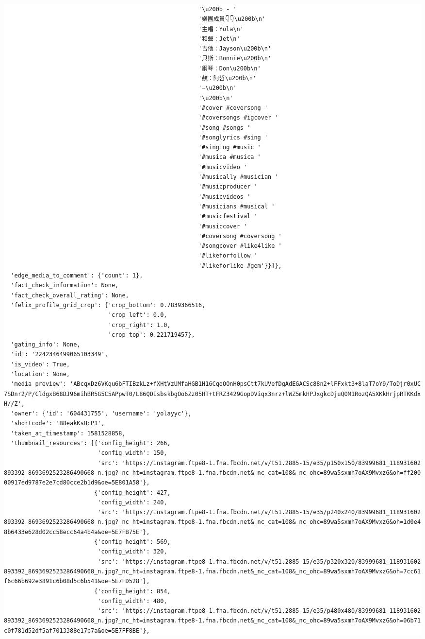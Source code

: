                                                             '\u200b - '
                                                            '樂團成員👇👇\u200b\n'
                                                            '主唱：Yola\n'
                                                            '和聲：Jet\n'
                                                            '吉他：Jayson\u200b\n'
                                                            '貝斯：Bonnie\u200b\n'
                                                            '鋼琴：Don\u200b\n'
                                                            '鼓：阿哲\u200b\n'
                                                            '—\u200b\n'
                                                            '\u200b\n'
                                                            '#cover #coversong '
                                                            '#coversongs #igcover '
                                                            '#song #songs '
                                                            '#songlyrics #sing '
                                                            '#singing #music '
                                                            '#musica #musica '
                                                            '#musicvideo '
                                                            '#musically #musician '
                                                            '#musicproducer '
                                                            '#musicvideos '
                                                            '#musicians #musical '
                                                            '#musicfestival '
                                                            '#musiccover '
                                                            '#coversong #coversong '
                                                            '#songcover #like4like '
                                                            '#likeforfollow '
                                                            '#likeforlike #gem'}}]},
      'edge_media_to_comment': {'count': 1},
      'fact_check_information': None,
      'fact_check_overall_rating': None,
      'felix_profile_grid_crop': {'crop_bottom': 0.7839366516,
                                  'crop_left': 0.0,
                                  'crop_right': 1.0,
                                  'crop_top': 0.221719457},
      'gating_info': None,
      'id': '2242346499065103349',
      'is_video': True,
      'location': None,
      'media_preview': 'ABcqxDz6VKqu6bFTIBzkLz+fXHtVzUMfaHGB1H16CqoOOnH0psCtt7kUVefDgAdEGACSc88n2+lFFxkt3+8laT7oY9/ToDjr0xUC7SDnr2/P/CldgxB68DJ96mihBR5G5C5APpwT0/L86QDIsbskbgOo6Zz05HT+tFRZ3429GopDViqx3nrz+lWZ5mkHPJxgkcDjuQOM1RozQA5XKkHrjpRTKKdxH//Z',
      'owner': {'id': '604431755', 'username': 'yolayyc'},
      'shortcode': 'B8eakKsHcP1',
      'taken_at_timestamp': 1581528858,
      'thumbnail_resources': [{'config_height': 266,
                               'config_width': 150,
                               'src': 'https://instagram.ftpe8-1.fna.fbcdn.net/v/t51.2885-15/e35/p150x150/83999681_118931602893392_8693692523286490668_n.jpg?_nc_ht=instagram.ftpe8-1.fna.fbcdn.net&_nc_cat=108&_nc_ohc=89wa5sxmh7oAX9MvxzG&oh=ff20000917ed9787e2e7cd80cce2b1d9&oe=5E801A58'},
                              {'config_height': 427,
                               'config_width': 240,
                               'src': 'https://instagram.ftpe8-1.fna.fbcdn.net/v/t51.2885-15/e35/p240x240/83999681_118931602893392_8693692523286490668_n.jpg?_nc_ht=instagram.ftpe8-1.fna.fbcdn.net&_nc_cat=108&_nc_ohc=89wa5sxmh7oAX9MvxzG&oh=1d0e48b6433e628d02cc58ecc64a4b4a&oe=5E7FB75E'},
                              {'config_height': 569,
                               'config_width': 320,
                               'src': 'https://instagram.ftpe8-1.fna.fbcdn.net/v/t51.2885-15/e35/p320x320/83999681_118931602893392_8693692523286490668_n.jpg?_nc_ht=instagram.ftpe8-1.fna.fbcdn.net&_nc_cat=108&_nc_ohc=89wa5sxmh7oAX9MvxzG&oh=7cc61f6c66b692e3891c6b08d5c6b541&oe=5E7FD528'},
                              {'config_height': 854,
                               'config_width': 480,
                               'src': 'https://instagram.ftpe8-1.fna.fbcdn.net/v/t51.2885-15/e35/p480x480/83999681_118931602893392_8693692523286490668_n.jpg?_nc_ht=instagram.ftpe8-1.fna.fbcdn.net&_nc_cat=108&_nc_ohc=89wa5sxmh7oAX9MvxzG&oh=06b71c0f781d52df5af7013388e17b7a&oe=5E7FF8BE'},